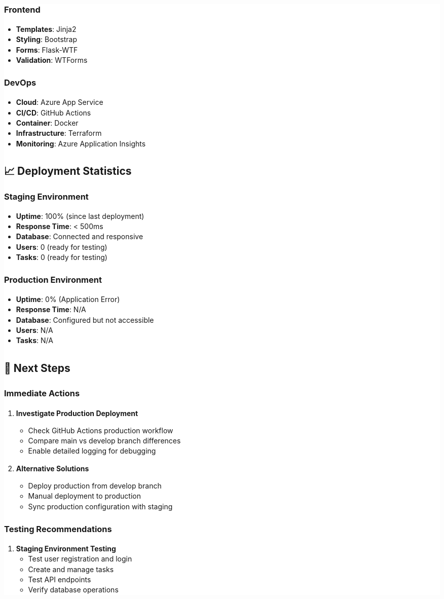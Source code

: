 ### Frontend
- **Templates**: Jinja2
- **Styling**: Bootstrap
- **Forms**: Flask-WTF
- **Validation**: WTForms

### DevOps
- **Cloud**: Azure App Service
- **CI/CD**: GitHub Actions
- **Container**: Docker
- **Infrastructure**: Terraform
- **Monitoring**: Azure Application Insights

## 📈 Deployment Statistics

### Staging Environment
- **Uptime**: 100% (since last deployment)
- **Response Time**: < 500ms
- **Database**: Connected and responsive
- **Users**: 0 (ready for testing)
- **Tasks**: 0 (ready for testing)

### Production Environment
- **Uptime**: 0% (Application Error)
- **Response Time**: N/A
- **Database**: Configured but not accessible
- **Users**: N/A
- **Tasks**: N/A

## 🎯 Next Steps

### Immediate Actions
1. **Investigate Production Deployment**
   - Check GitHub Actions production workflow
   - Compare main vs develop branch differences
   - Enable detailed logging for debugging

2. **Alternative Solutions**
   - Deploy production from develop branch
   - Manual deployment to production
   - Sync production configuration with staging

### Testing Recommendations
1. **Staging Environment Testing**
   - Test user registration and login
   - Create and manage tasks
   - Test API endpoints
   - Verify database operations
